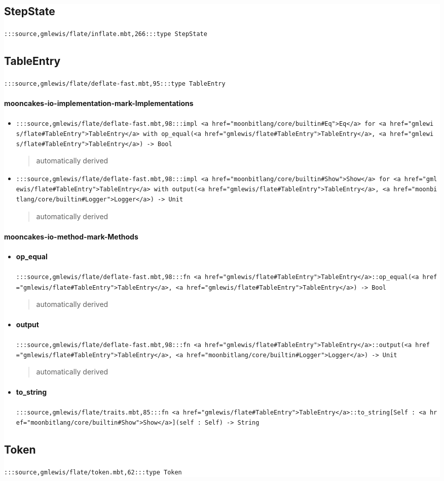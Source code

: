 
## StepState

```moonbit
:::source,gmlewis/flate/inflate.mbt,266:::type StepState
```


## TableEntry

```moonbit
:::source,gmlewis/flate/deflate-fast.mbt,95:::type TableEntry
```


#### mooncakes-io-implementation-mark-Implementations
- ```moonbit
  :::source,gmlewis/flate/deflate-fast.mbt,98:::impl <a href="moonbitlang/core/builtin#Eq">Eq</a> for <a href="gmlewis/flate#TableEntry">TableEntry</a> with op_equal(<a href="gmlewis/flate#TableEntry">TableEntry</a>, <a href="gmlewis/flate#TableEntry">TableEntry</a>) -> Bool
  ```
  > automatically derived
- ```moonbit
  :::source,gmlewis/flate/deflate-fast.mbt,98:::impl <a href="moonbitlang/core/builtin#Show">Show</a> for <a href="gmlewis/flate#TableEntry">TableEntry</a> with output(<a href="gmlewis/flate#TableEntry">TableEntry</a>, <a href="moonbitlang/core/builtin#Logger">Logger</a>) -> Unit
  ```
  > automatically derived

#### mooncakes-io-method-mark-Methods
- #### op\_equal
  ```moonbit
  :::source,gmlewis/flate/deflate-fast.mbt,98:::fn <a href="gmlewis/flate#TableEntry">TableEntry</a>::op_equal(<a href="gmlewis/flate#TableEntry">TableEntry</a>, <a href="gmlewis/flate#TableEntry">TableEntry</a>) -> Bool
  ```
  > automatically derived
- #### output
  ```moonbit
  :::source,gmlewis/flate/deflate-fast.mbt,98:::fn <a href="gmlewis/flate#TableEntry">TableEntry</a>::output(<a href="gmlewis/flate#TableEntry">TableEntry</a>, <a href="moonbitlang/core/builtin#Logger">Logger</a>) -> Unit
  ```
  > automatically derived
- #### to\_string
  ```moonbit
  :::source,gmlewis/flate/traits.mbt,85:::fn <a href="gmlewis/flate#TableEntry">TableEntry</a>::to_string[Self : <a href="moonbitlang/core/builtin#Show">Show</a>](self : Self) -> String
  ```
  > 

## Token

```moonbit
:::source,gmlewis/flate/token.mbt,62:::type Token
```
